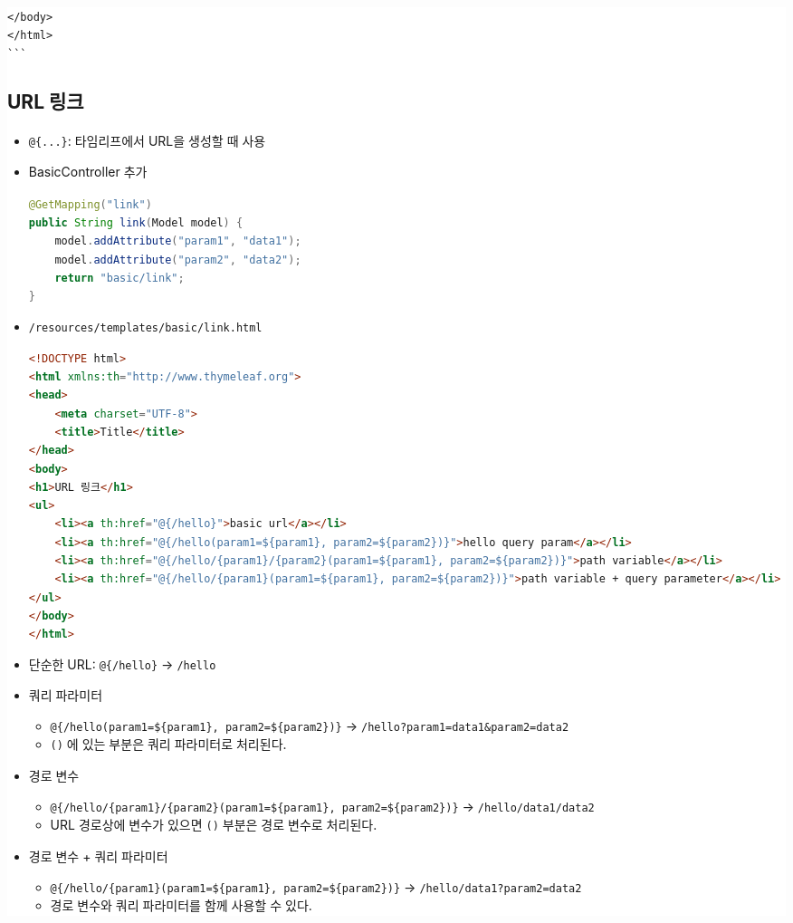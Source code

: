     </body>
    </html>
    ```


## URL 링크

- `@{...}`: 타임리프에서 URL을 생성할 때 사용

- BasicController 추가

    ```java
    @GetMapping("link")
    public String link(Model model) {
        model.addAttribute("param1", "data1");
        model.addAttribute("param2", "data2");
        return "basic/link";
    }
    ```

- `/resources/templates/basic/link.html`

    ```html
    <!DOCTYPE html>
    <html xmlns:th="http://www.thymeleaf.org">
    <head>
        <meta charset="UTF-8">
        <title>Title</title>
    </head>
    <body>
    <h1>URL 링크</h1>
    <ul>
        <li><a th:href="@{/hello}">basic url</a></li>
        <li><a th:href="@{/hello(param1=${param1}, param2=${param2})}">hello query param</a></li>
        <li><a th:href="@{/hello/{param1}/{param2}(param1=${param1}, param2=${param2})}">path variable</a></li>
        <li><a th:href="@{/hello/{param1}(param1=${param1}, param2=${param2})}">path variable + query parameter</a></li>
    </ul>
    </body>
    </html>
    ```

- 단순한 URL: `@{/hello}` → `/hello`
- 쿼리 파라미터
    - `@{/hello(param1=${param1}, param2=${param2})}` → `/hello?param1=data1&param2=data2`
    - `()` 에 있는 부분은 쿼리 파라미터로 처리된다.
- 경로 변수
    - `@{/hello/{param1}/{param2}(param1=${param1}, param2=${param2})}` → `/hello/data1/data2`
    - URL 경로상에 변수가 있으면 `()` 부분은 경로 변수로 처리된다.
- 경로 변수 + 쿼리 파라미터
    - `@{/hello/{param1}(param1=${param1}, param2=${param2})}` → `/hello/data1?param2=data2`
    - 경로 변수와 쿼리 파라미터를 함께 사용할 수 있다.
